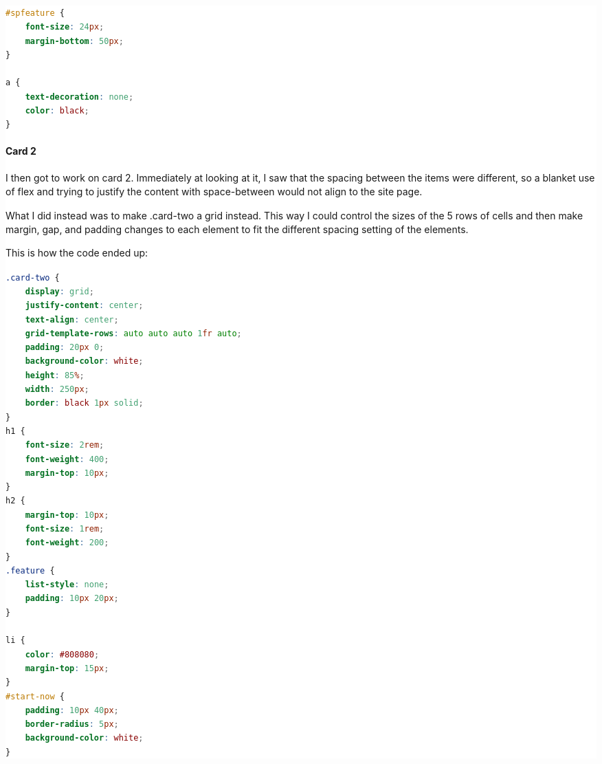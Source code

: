 ```css
#spfeature {
    font-size: 24px;
    margin-bottom: 50px;
}

a {
    text-decoration: none;
    color: black;
}
```

#### Card 2

I then got to work on card 2.  Immediately at looking at it, I saw that the spacing between the items were different, so a blanket use of flex and trying to justify the content with space-between would not align to the site page.

What I did instead was to make .card-two a grid instead.  This way I could control the sizes of the 5 rows of cells and then make margin, gap, and padding changes to each element to fit the different spacing setting of the elements.

This is how the code ended up:

```css
.card-two {
    display: grid;
    justify-content: center;
    text-align: center;
    grid-template-rows: auto auto auto 1fr auto;
    padding: 20px 0;
    background-color: white;
    height: 85%;
    width: 250px;
    border: black 1px solid;
}
h1 {
    font-size: 2rem;
    font-weight: 400;
    margin-top: 10px;
}
h2 {
    margin-top: 10px;
    font-size: 1rem;
    font-weight: 200;
}
.feature {
    list-style: none;
    padding: 10px 20px;
}

li {
    color: #808080;
    margin-top: 15px;
}
#start-now {
    padding: 10px 40px;
    border-radius: 5px;
    background-color: white;
}
```
